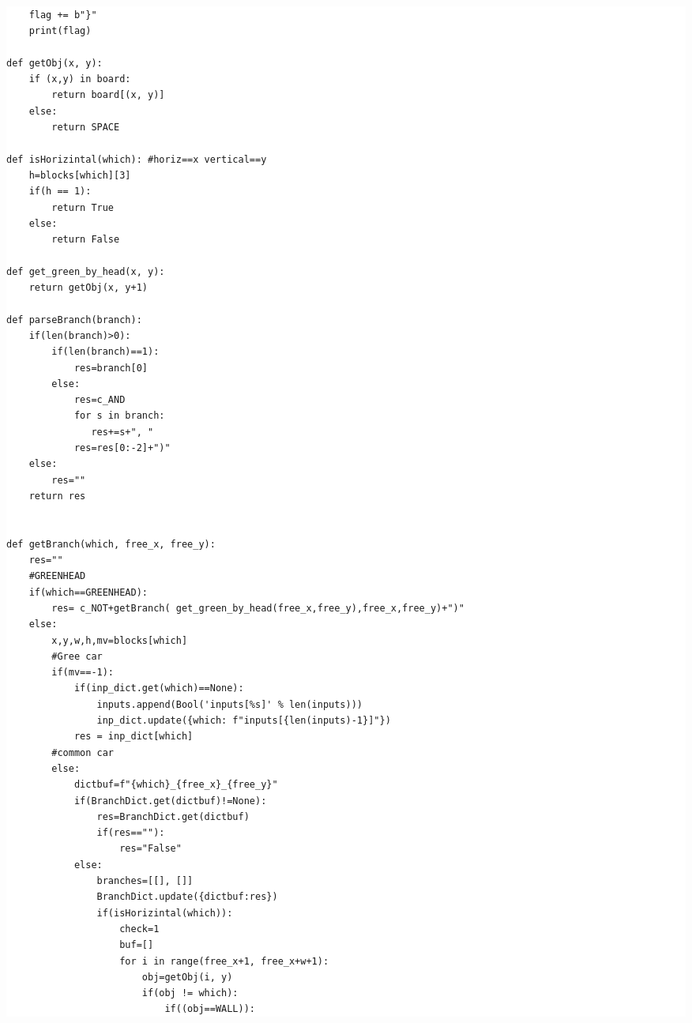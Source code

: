 ```python=1
    flag += b"}"
    print(flag)

def getObj(x, y):
    if (x,y) in board:
        return board[(x, y)]
    else:
        return SPACE
        
def isHorizintal(which): #horiz==x vertical==y
    h=blocks[which][3]
    if(h == 1):
        return True
    else:
        return False

def get_green_by_head(x, y):
    return getObj(x, y+1)

def parseBranch(branch):
    if(len(branch)>0):
        if(len(branch)==1):
            res=branch[0]
        else:
            res=c_AND
            for s in branch:
               res+=s+", "
            res=res[0:-2]+")" 
    else:
        res=""
    return res


def getBranch(which, free_x, free_y):
    res=""
    #GREENHEAD
    if(which==GREENHEAD):
        res= c_NOT+getBranch( get_green_by_head(free_x,free_y),free_x,free_y)+")"
    else:
        x,y,w,h,mv=blocks[which]
        #Gree car
        if(mv==-1):
            if(inp_dict.get(which)==None):
                inputs.append(Bool('inputs[%s]' % len(inputs)))
                inp_dict.update({which: f"inputs[{len(inputs)-1}]"})
            res = inp_dict[which]
        #common car
        else:
            dictbuf=f"{which}_{free_x}_{free_y}"
            if(BranchDict.get(dictbuf)!=None):
                res=BranchDict.get(dictbuf)
                if(res==""):
                    res="False"
            else:
                branches=[[], []]
                BranchDict.update({dictbuf:res})
                if(isHorizintal(which)):
                    check=1
                    buf=[]
                    for i in range(free_x+1, free_x+w+1):
                        obj=getObj(i, y)
                        if(obj != which):
                            if((obj==WALL)):
```